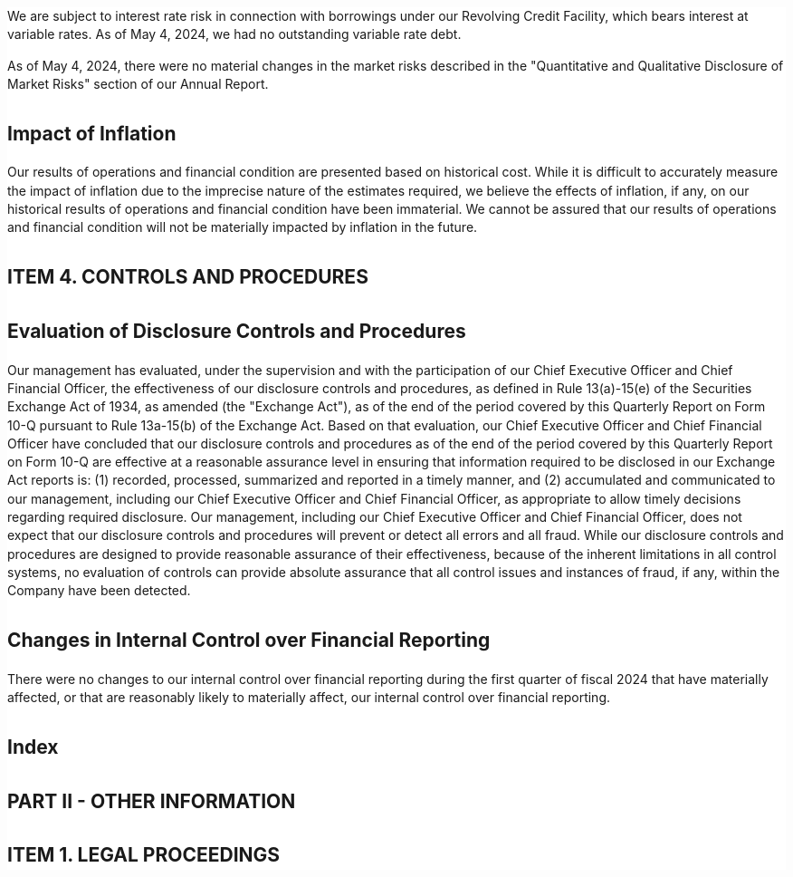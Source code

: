 We are subject to interest rate risk in connection with borrowings under our Revolving Credit Facility, which bears interest at variable rates. As of May 4, 2024, we had no outstanding variable rate debt.

As of May 4, 2024, there were no material changes in the market risks described in the "Quantitative and Qualitative Disclosure of Market Risks" section of our Annual Report.

Impact of Inflation
-------------------

Our results of operations and financial condition are presented based on historical cost. While it is difficult to accurately measure the impact of inflation due to the imprecise nature of the estimates required, we believe the effects of inflation, if any, on our historical results of operations and financial condition have been immaterial. We cannot be assured that our results of operations and financial condition will not be materially impacted by inflation in the future.

ITEM 4. CONTROLS AND PROCEDURES
-------------------------------

Evaluation of Disclosure Controls and Procedures
------------------------------------------------

Our management has evaluated, under the supervision and with the participation of our Chief Executive Officer and Chief Financial Officer, the effectiveness of our disclosure controls and procedures, as defined in Rule 13(a)-15(e) of the Securities Exchange Act of 1934, as amended (the "Exchange Act"), as of the end of the period covered by this Quarterly Report on Form 10-Q pursuant to Rule 13a-15(b) of the Exchange Act. Based on that evaluation, our Chief Executive Officer and Chief Financial Officer have concluded that our disclosure controls and procedures as of the end of the period covered by this Quarterly Report on Form 10-Q are effective at a reasonable assurance level in ensuring that information required to be disclosed in our Exchange Act reports is: (1) recorded, processed, summarized and reported in a timely manner, and (2) accumulated and communicated to our management, including our Chief Executive Officer and Chief Financial Officer, as appropriate to allow timely decisions regarding required disclosure. Our management, including our Chief Executive Officer and Chief Financial Officer, does not expect that our disclosure controls and procedures will prevent or detect all errors and all fraud. While our disclosure controls and procedures are designed to provide reasonable assurance of their effectiveness, because of the inherent limitations in all control systems, no evaluation of controls can provide absolute assurance that all control issues and instances of fraud, if any, within the Company have been detected.

Changes in Internal Control over Financial Reporting
----------------------------------------------------

There were no changes to our internal control over financial reporting during the first quarter of fiscal 2024 that have materially affected, or that are reasonably likely to materially affect, our internal control over financial reporting.

Index
-----

PART II - OTHER INFORMATION
---------------------------

ITEM 1. LEGAL PROCEEDINGS
-------------------------
